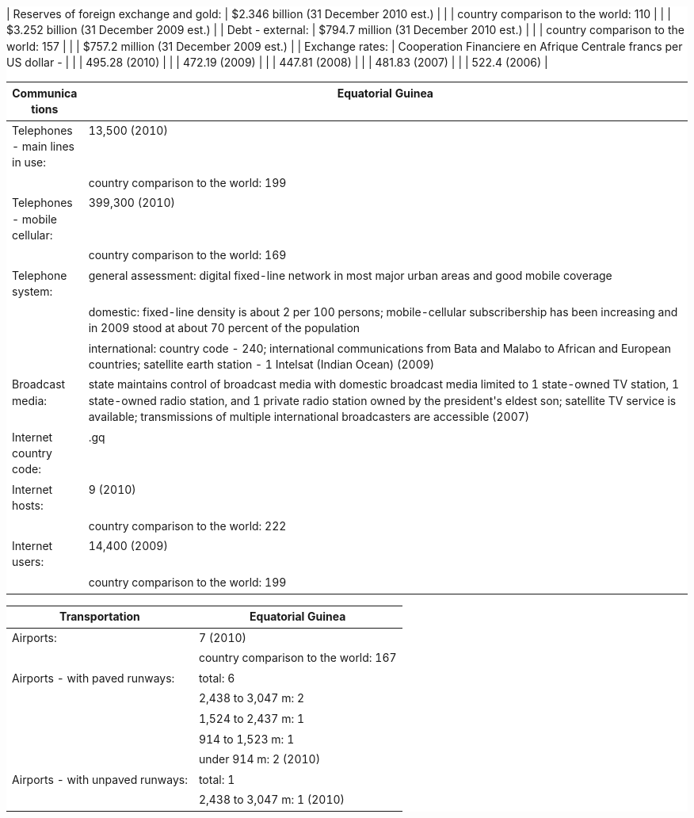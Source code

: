 | Reserves of foreign exchange and gold: | $2.346 billion (31 December 2010 est.) |
| | country comparison to the world: 110 |
| | $3.252 billion (31 December 2009 est.) |
| Debt - external: | $794.7 million (31 December 2010 est.) |
| | country comparison to the world: 157 |
| | $757.2 million (31 December 2009 est.) |
| Exchange rates: | Cooperation Financiere en Afrique Centrale francs per US dollar - |
| | 495.28 (2010) |
| | 472.19 (2009) |
| | 447.81 (2008) |
| | 481.83 (2007) |
| | 522.4 (2006) |


| Communications | Equatorial Guinea |
| --- | --- |
| Telephones - main lines in use: | 13,500 (2010) |
| | country comparison to the world: 199 |
| Telephones - mobile cellular: | 399,300 (2010) |
| | country comparison to the world: 169 |
| Telephone system: | general assessment: digital fixed-line network in most major urban areas and good mobile coverage |
| | domestic: fixed-line density is about 2 per 100 persons; mobile-cellular subscribership has been increasing and in 2009 stood at about 70 percent of the population |
| | international: country code - 240; international communications from Bata and Malabo to African and European countries; satellite earth station - 1 Intelsat (Indian Ocean) (2009) |
| Broadcast media: | state maintains control of broadcast media with domestic broadcast media limited to 1 state-owned TV station, 1 state-owned radio station, and 1 private radio station owned by the president's eldest son; satellite TV service is available; transmissions of multiple international broadcasters are accessible (2007) |
| Internet country code: | .gq |
| Internet hosts: | 9 (2010) |
| | country comparison to the world: 222 |
| Internet users: | 14,400 (2009) |
| | country comparison to the world: 199 |


| Transportation | Equatorial Guinea |
| --- | --- |
| Airports: | 7 (2010) |
| | country comparison to the world: 167 |
| Airports - with paved runways: | total: 6 |
| | 2,438 to 3,047 m: 2 |
| | 1,524 to 2,437 m: 1 |
| | 914 to 1,523 m: 1 |
| | under 914 m: 2 (2010) |
| Airports - with unpaved runways: | total: 1 |
| | 2,438 to 3,047 m: 1 (2010) |